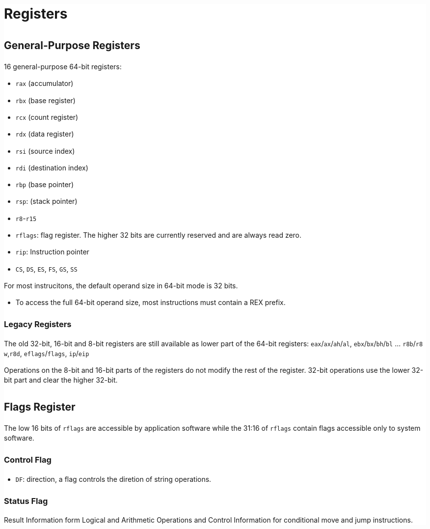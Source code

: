 # Registers

## General-Purpose Registers 

16 general-purpose 64-bit registers:

- `rax` (accumulator)
  
- `rbx` (base register)
  
- `rcx` (count register)
  
- `rdx` (data register)
  
- `rsi` (source index) 
  
- `rdi` (destination index) 

- `rbp` (base pointer)

- `rsp`: (stack pointer)

- `r8`-`r15`

-  `rflags`: flag register. The higher 32 bits are currently reserved and are always read zero.

- `rip`: Instruction pointer

- `CS`, `DS`, `ES`, `FS`, `GS`, `SS`

For most instrucitons, the default operand size in 64-bit mode is 32 bits. 

- To access the full 64-bit operand size, most instructions must contain a REX prefix.



### Legacy Registers

The old 32-bit, 16-bit and 8-bit registers are still available as lower part of the 64-bit registers: `eax`/`ax`/`ah`/`al`, `ebx`/`bx`/`bh`/`bl` ... `r8b`/`r8w`,`r8d`, `eflags`/`flags`, `ip`/`eip`

Operations on the 8-bit and 16-bit parts of the registers do not modify the rest of the register. 32-bit operations use the lower 32-bit part and clear the higher 32-bit.

## Flags Register

The low 16 bits of `rflags` are accessible by application software while the 31:16 of `rflags` contain flags accessible only to system software.

### Control Flag

- `DF`: direction, a flag controls the diretion of string operations.

### Status Flag

Result Information form Logical and Arithmetic Operations and Control Information for conditional move and jump instructions.
